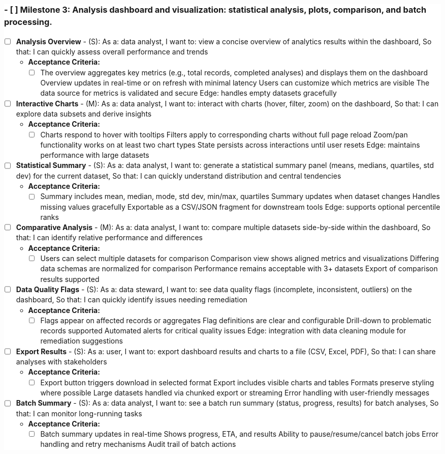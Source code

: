### - [ ] **Milestone 3**: **Analysis dashboard and visualization: statistical analysis, plots, comparison, and batch processing.**

- [ ] **Analysis Overview** - (S): As a: data analyst, I want to: view a concise overview of analytics results within the dashboard, So that: I can quickly assess overall performance and trends
  - **Acceptance Criteria:**
    - [ ] The overview aggregates key metrics (e.g., total records, completed analyses) and displays them on the dashboard
Overview updates in real-time or on refresh with minimal latency
Users can customize which metrics are visible
The data source for metrics is validated and secure
Edge: handles empty datasets gracefully
- [ ] **Interactive Charts** - (M): As a: data analyst, I want to: interact with charts (hover, filter, zoom) on the dashboard, So that: I can explore data subsets and derive insights
  - **Acceptance Criteria:**
    - [ ] Charts respond to hover with tooltips
Filters apply to corresponding charts without full page reload
Zoom/pan functionality works on at least two chart types
State persists across interactions until user resets
Edge: maintains performance with large datasets
- [ ] **Statistical Summary** - (S): As a: data analyst, I want to: generate a statistical summary panel (means, medians, quartiles, std dev) for the current dataset, So that: I can quickly understand distribution and central tendencies
  - **Acceptance Criteria:**
    - [ ] Summary includes mean, median, mode, std dev, min/max, quartiles
Summary updates when dataset changes
Handles missing values gracefully
Exportable as a CSV/JSON fragment for downstream tools
Edge: supports optional percentile ranks
- [ ] **Comparative Analysis** - (M): As a: data analyst, I want to: compare multiple datasets side-by-side within the dashboard, So that: I can identify relative performance and differences
  - **Acceptance Criteria:**
    - [ ] Users can select multiple datasets for comparison
Comparison view shows aligned metrics and visualizations
Differing data schemas are normalized for comparison
Performance remains acceptable with 3+ datasets
Export of comparison results supported
- [ ] **Data Quality Flags** - (S): As a: data steward, I want to: see data quality flags (incomplete, inconsistent, outliers) on the dashboard, So that: I can quickly identify issues needing remediation
  - **Acceptance Criteria:**
    - [ ] Flags appear on affected records or aggregates
Flag definitions are clear and configurable
Drill-down to problematic records supported
Automated alerts for critical quality issues
Edge: integration with data cleaning module for remediation suggestions
- [ ] **Export Results** - (S): As a: user, I want to: export dashboard results and charts to a file (CSV, Excel, PDF), So that: I can share analyses with stakeholders
  - **Acceptance Criteria:**
    - [ ] Export button triggers download in selected format
Export includes visible charts and tables
Formats preserve styling where possible
Large datasets handled via chunked export or streaming
Error handling with user-friendly messages
- [ ] **Batch Summary** - (S): As a: data analyst, I want to: see a batch run summary (status, progress, results) for batch analyses, So that: I can monitor long-running tasks
  - **Acceptance Criteria:**
    - [ ] Batch summary updates in real-time
Shows progress, ETA, and results
Ability to pause/resume/cancel batch jobs
Error handling and retry mechanisms
Audit trail of batch actions